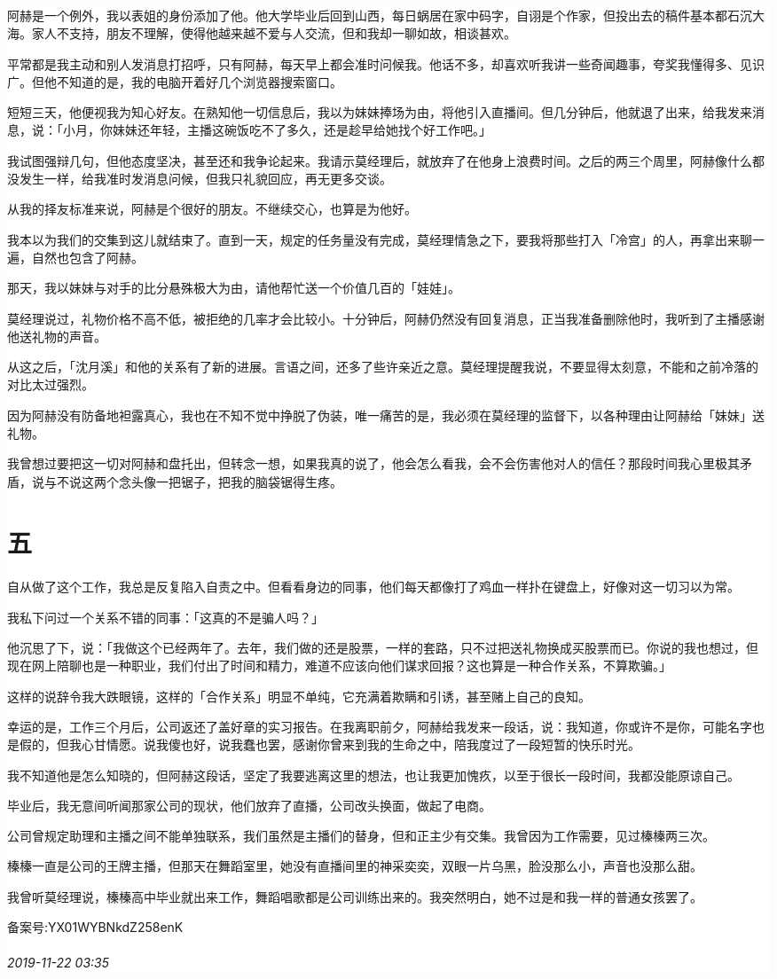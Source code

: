 
阿赫是一个例外，我以表姐的身份添加了他。他大学毕业后回到山西，每日蜗居在家中码字，自诩是个作家，但投出去的稿件基本都石沉大海。家人不支持，朋友不理解，使得他越来越不爱与人交流，但和我却一聊如故，相谈甚欢。


平常都是我主动和别人发消息打招呼，只有阿赫，每天早上都会准时问候我。他话不多，却喜欢听我讲一些奇闻趣事，夸奖我懂得多、见识广。但他不知道的是，我的电脑开着好几个浏览器搜索窗口。


短短三天，他便视我为知心好友。在熟知他一切信息后，我以为妹妹捧场为由，将他引入直播间。但几分钟后，他就退了出来，给我发来消息，说：「小月，你妹妹还年轻，主播这碗饭吃不了多久，还是趁早给她找个好工作吧。」


我试图强辩几句，但他态度坚决，甚至还和我争论起来。我请示莫经理后，就放弃了在他身上浪费时间。之后的两三个周里，阿赫像什么都没发生一样，给我准时发消息问候，但我只礼貌回应，再无更多交谈。


从我的择友标准来说，阿赫是个很好的朋友。不继续交心，也算是为他好。


我本以为我们的交集到这儿就结束了。直到一天，规定的任务量没有完成，莫经理情急之下，要我将那些打入「冷宫」的人，再拿出来聊一遍，自然也包含了阿赫。


那天，我以妹妹与对手的比分悬殊极大为由，请他帮忙送一个价值几百的「娃娃」。


莫经理说过，礼物价格不高不低，被拒绝的几率才会比较小。十分钟后，阿赫仍然没有回复消息，正当我准备删除他时，我听到了主播感谢他送礼物的声音。


从这之后，「沈月溪」和他的关系有了新的进展。言语之间，还多了些许亲近之意。莫经理提醒我说，不要显得太刻意，不能和之前冷落的对比太过强烈。


因为阿赫没有防备地袒露真心，我也在不知不觉中挣脱了伪装，唯一痛苦的是，我必须在莫经理的监督下，以各种理由让阿赫给「妹妹」送礼物。


我曾想过要把这一切对阿赫和盘托出，但转念一想，如果我真的说了，他会怎么看我，会不会伤害他对人的信任？那段时间我心里极其矛盾，说与不说这两个念头像一把锯子，把我的脑袋锯得生疼。


五
=


自从做了这个工作，我总是反复陷入自责之中。但看看身边的同事，他们每天都像打了鸡血一样扑在键盘上，好像对这一切习以为常。


我私下问过一个关系不错的同事：「这真的不是骗人吗？」


他沉思了下，说：「我做这个已经两年了。去年，我们做的还是股票，一样的套路，只不过把送礼物换成买股票而已。你说的我也想过，但现在网上陪聊也是一种职业，我们付出了时间和精力，难道不应该向他们谋求回报？这也算是一种合作关系，不算欺骗。」


这样的说辞令我大跌眼镜，这样的「合作关系」明显不单纯，它充满着欺瞒和引诱，甚至赌上自己的良知。


幸运的是，工作三个月后，公司返还了盖好章的实习报告。在我离职前夕，阿赫给我发来一段话，说：我知道，你或许不是你，可能名字也是假的，但我心甘情愿。说我傻也好，说我蠢也罢，感谢你曾来到我的生命之中，陪我度过了一段短暂的快乐时光。


我不知道他是怎么知晓的，但阿赫这段话，坚定了我要逃离这里的想法，也让我更加愧疚，以至于很长一段时间，我都没能原谅自己。


毕业后，我无意间听闻那家公司的现状，他们放弃了直播，公司改头换面，做起了电商。


公司曾规定助理和主播之间不能单独联系，我们虽然是主播们的替身，但和正主少有交集。我曾因为工作需要，见过榛榛两三次。


榛榛一直是公司的王牌主播，但那天在舞蹈室里，她没有直播间里的神采奕奕，双眼一片乌黑，脸没那么小，声音也没那么甜。


我曾听莫经理说，榛榛高中毕业就出来工作，舞蹈唱歌都是公司训练出来的。我突然明白，她不过是和我一样的普通女孩罢了。


备案号:YX01WYBNkdZ258enK


###### 2019-11-22 03:35
